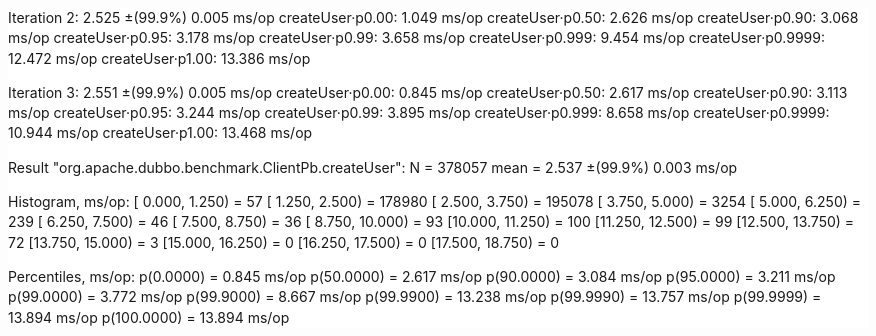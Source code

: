 Iteration   2: 2.525 ±(99.9%) 0.005 ms/op
                 createUser·p0.00:   1.049 ms/op
                 createUser·p0.50:   2.626 ms/op
                 createUser·p0.90:   3.068 ms/op
                 createUser·p0.95:   3.178 ms/op
                 createUser·p0.99:   3.658 ms/op
                 createUser·p0.999:  9.454 ms/op
                 createUser·p0.9999: 12.472 ms/op
                 createUser·p1.00:   13.386 ms/op

Iteration   3: 2.551 ±(99.9%) 0.005 ms/op
                 createUser·p0.00:   0.845 ms/op
                 createUser·p0.50:   2.617 ms/op
                 createUser·p0.90:   3.113 ms/op
                 createUser·p0.95:   3.244 ms/op
                 createUser·p0.99:   3.895 ms/op
                 createUser·p0.999:  8.658 ms/op
                 createUser·p0.9999: 10.944 ms/op
                 createUser·p1.00:   13.468 ms/op



Result "org.apache.dubbo.benchmark.ClientPb.createUser":
  N = 378057
  mean =      2.537 ±(99.9%) 0.003 ms/op

  Histogram, ms/op:
    [ 0.000,  1.250) = 57 
    [ 1.250,  2.500) = 178980 
    [ 2.500,  3.750) = 195078 
    [ 3.750,  5.000) = 3254 
    [ 5.000,  6.250) = 239 
    [ 6.250,  7.500) = 46 
    [ 7.500,  8.750) = 36 
    [ 8.750, 10.000) = 93 
    [10.000, 11.250) = 100 
    [11.250, 12.500) = 99 
    [12.500, 13.750) = 72 
    [13.750, 15.000) = 3 
    [15.000, 16.250) = 0 
    [16.250, 17.500) = 0 
    [17.500, 18.750) = 0 

  Percentiles, ms/op:
      p(0.0000) =      0.845 ms/op
     p(50.0000) =      2.617 ms/op
     p(90.0000) =      3.084 ms/op
     p(95.0000) =      3.211 ms/op
     p(99.0000) =      3.772 ms/op
     p(99.9000) =      8.667 ms/op
     p(99.9900) =     13.238 ms/op
     p(99.9990) =     13.757 ms/op
     p(99.9999) =     13.894 ms/op
    p(100.0000) =     13.894 ms/op

